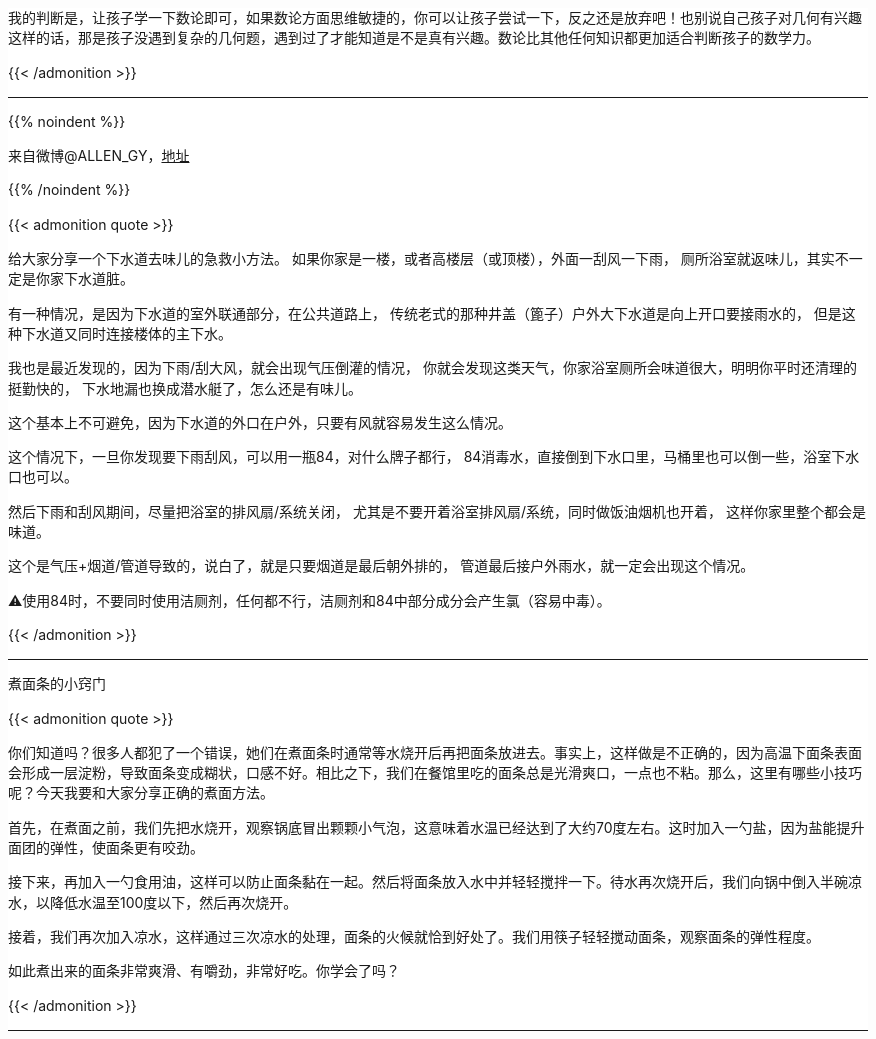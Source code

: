 我的判断是，让孩子学一下数论即可，如果数论方面思维敏捷的，你可以让孩子尝试一下，反之还是放弃吧！也别说自己孩子对几何有兴趣这样的话，那是孩子没遇到复杂的几何题，遇到过了才能知道是不是真有兴趣。数论比其他任何知识都更加适合判断孩子的数学力。

{{<  /admonition >}}

---

{{% noindent %}}

来自微博@ALLEN_GY，[地址](https://weibo.com/1689776415/KqOjqsrri)

{{% /noindent %}}

{{<  admonition quote >}}

给大家分享一个下水道去味儿的急救小方法。
如果你家是一楼，或者高楼层（或顶楼），外面一刮风一下雨，
厕所浴室就返味儿，其实不一定是你家下水道脏。

有一种情况，是因为下水道的室外联通部分，在公共道路上，
传统老式的那种井盖（篦子）户外大下水道是向上开口要接雨水的，
但是这种下水道又同时连接楼体的主下水。

我也是最近发现的，因为下雨/刮大风，就会出现气压倒灌的情况，
你就会发现这类天气，你家浴室厕所会味道很大，明明你平时还清理的挺勤快的，
下水地漏也换成潜水艇了，怎么还是有味儿。

这个基本上不可避免，因为下水道的外口在户外，只要有风就容易发生这么情况。

这个情况下，一旦你发现要下雨刮风，可以用一瓶84，对什么牌子都行，
84消毒水，直接倒到下水口里，马桶里也可以倒一些，浴室下水口也可以。

然后下雨和刮风期间，尽量把浴室的排风扇/系统关闭，
尤其是不要开着浴室排风扇/系统，同时做饭油烟机也开着，
这样你家里整个都会是味道。

这个是气压+烟道/管道导致的，说白了，就是只要烟道是最后朝外排的，
管道最后接户外雨水，就一定会出现这个情况。

⚠️使用84时，不要同时使用洁厕剂，任何都不行，洁厕剂和84中部分成分会产生氯（容易中毒）。

{{<  /admonition >}}

---

煮面条的小窍门

{{<  admonition quote >}}

你们知道吗？很多人都犯了一个错误，她们在煮面条时通常等水烧开后再把面条放进去。事实上，这样做是不正确的，因为高温下面条表面会形成一层淀粉，导致面条变成糊状，口感不好。相比之下，我们在餐馆里吃的面条总是光滑爽口，一点也不粘。那么，这里有哪些小技巧呢？今天我要和大家分享正确的煮面方法。

首先，在煮面之前，我们先把水烧开，观察锅底冒出颗颗小气泡，这意味着水温已经达到了大约70度左右。这时加入一勺盐，因为盐能提升面团的弹性，使面条更有咬劲。

接下来，再加入一勺食用油，这样可以防止面条黏在一起。然后将面条放入水中并轻轻搅拌一下。待水再次烧开后，我们向锅中倒入半碗凉水，以降低水温至100度以下，然后再次烧开。

接着，我们再次加入凉水，这样通过三次凉水的处理，面条的火候就恰到好处了。我们用筷子轻轻搅动面条，观察面条的弹性程度。

如此煮出来的面条非常爽滑、有嚼劲，非常好吃。你学会了吗？

{{<  /admonition >}}

---